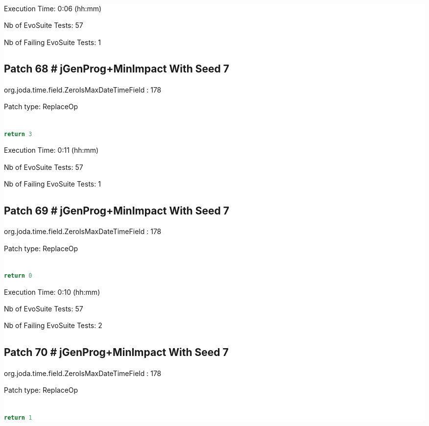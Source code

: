 
Execution Time: 0:06 (hh:mm) 

Nb of EvoSuite Tests: 57

Nb of Failing EvoSuite Tests: 1



## Patch 68 #  jGenProg+MinImpact With Seed 7

org.joda.time.field.ZeroIsMaxDateTimeField : 178

Patch type: ReplaceOp

```Java

return 3

```


Execution Time: 0:11 (hh:mm) 

Nb of EvoSuite Tests: 57

Nb of Failing EvoSuite Tests: 1



## Patch 69 #  jGenProg+MinImpact With Seed 7

org.joda.time.field.ZeroIsMaxDateTimeField : 178

Patch type: ReplaceOp

```Java

return 0

```


Execution Time: 0:10 (hh:mm) 

Nb of EvoSuite Tests: 57

Nb of Failing EvoSuite Tests: 2



## Patch 70 #  jGenProg+MinImpact With Seed 7

org.joda.time.field.ZeroIsMaxDateTimeField : 178

Patch type: ReplaceOp

```Java

return 1

```

